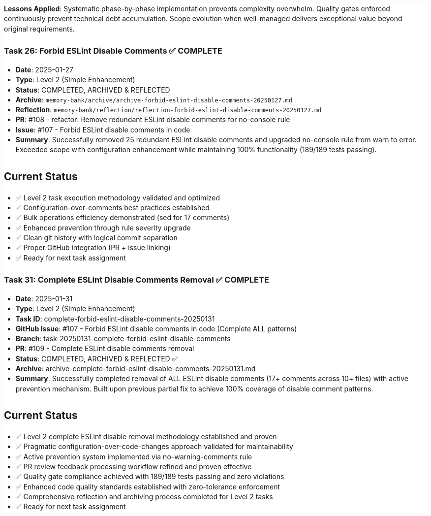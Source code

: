 **Lessons Applied**: Systematic phase-by-phase implementation prevents complexity overwhelm. Quality gates enforced continuously prevent technical debt accumulation. Scope evolution when well-managed delivers exceptional value beyond original requirements.

### Task 26: Forbid ESLint Disable Comments ✅ COMPLETE

- **Date**: 2025-01-27
- **Type**: Level 2 (Simple Enhancement)
- **Status**: COMPLETED, ARCHIVED & REFLECTED
- **Archive**: `memory-bank/archive/archive-forbid-eslint-disable-comments-20250127.md`
- **Reflection**: `memory-bank/reflection/reflection-forbid-eslint-disable-comments-20250127.md`
- **PR**: #108 - refactor: Remove redundant ESLint disable comments for no-console rule
- **Issue**: #107 - Forbid ESLint disable comments in code
- **Summary**: Successfully removed 25 redundant ESLint disable comments and upgraded no-console rule from warn to error. Exceeded scope with configuration enhancement while maintaining 100% functionality (189/189 tests passing).

## Current Status

- ✅ Level 2 task execution methodology validated and optimized
- ✅ Configuration-over-comments best practices established
- ✅ Bulk operations efficiency demonstrated (sed for 17 comments)
- ✅ Enhanced prevention through rule severity upgrade
- ✅ Clean git history with logical commit separation
- ✅ Proper GitHub integration (PR + issue linking)
- ✅ Ready for next task assignment

### Task 31: Complete ESLint Disable Comments Removal ✅ COMPLETE

- **Date**: 2025-01-31
- **Type**: Level 2 (Simple Enhancement)
- **Task ID**: complete-forbid-eslint-disable-comments-20250131
- **GitHub Issue**: #107 - Forbid ESLint disable comments in code (Complete ALL patterns)
- **Branch**: task-20250131-complete-forbid-eslint-disable-comments
- **PR**: #109 - Complete ESLint disable comments removal
- **Status**: COMPLETED, ARCHIVED & REFLECTED ✅
- **Archive**: [archive-complete-forbid-eslint-disable-comments-20250131.md](archive/archive-complete-forbid-eslint-disable-comments-20250131.md)
- **Summary**: Successfully completed removal of ALL ESLint disable comments (17+ comments across 10+ files) with active prevention mechanism. Built upon previous partial fix to achieve 100% coverage of disable comment patterns.

## Current Status

- ✅ Level 2 complete ESLint disable removal methodology established and proven
- ✅ Pragmatic configuration-over-code-changes approach validated for maintainability
- ✅ Active prevention system implemented via no-warning-comments rule
- ✅ PR review feedback processing workflow refined and proven effective
- ✅ Quality gate compliance achieved with 189/189 tests passing and zero violations
- ✅ Enhanced code quality standards established with zero-tolerance enforcement
- ✅ Comprehensive reflection and archiving process completed for Level 2 tasks
- ✅ Ready for next task assignment
